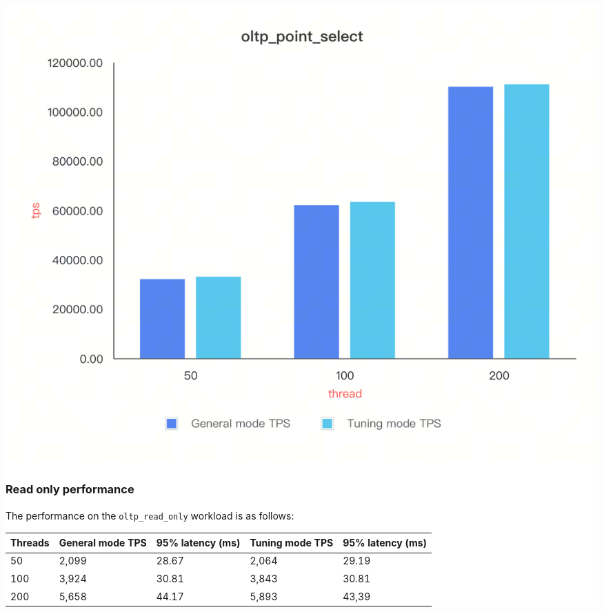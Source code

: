 ![Sysbench point select performance](/media/tidb-cloud/v8.5.0_oltp_point_select.png)

### Read only performance

The performance on the `oltp_read_only` workload is as follows:

| Threads | General mode TPS | 95% latency (ms)| Tuning mode TPS | 95% latency (ms) |
|:--------|:----------|:----------|:----------|:----------|
| 50 | 2,099 | 28.67 | 2,064 | 29.19 |
| 100 | 3,924 | 30.81 | 3,843 | 30.81 |
| 200 | 5,658 | 44.17 | 5,893 | 43,39 |

